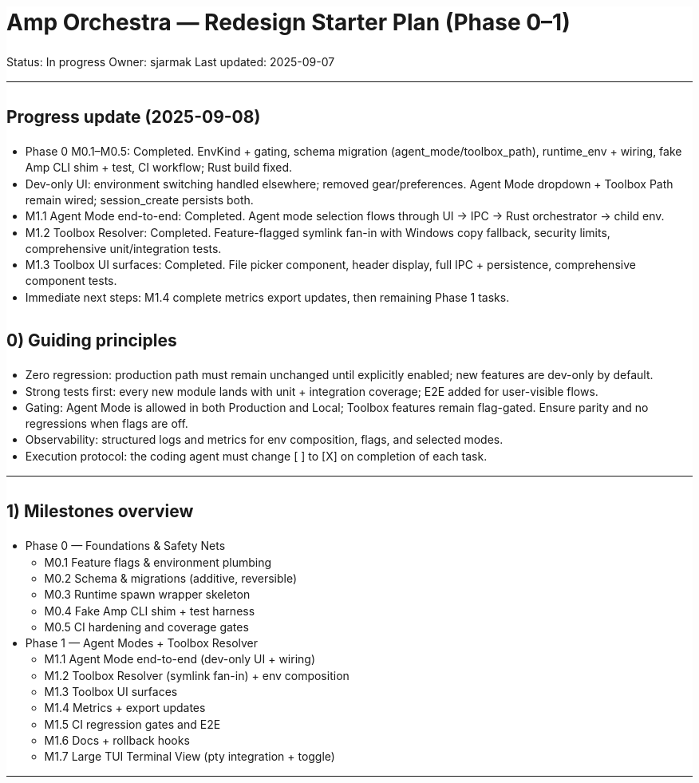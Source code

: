 # Amp Orchestra — Redesign Starter Plan (Phase 0–1)

Status: In progress
Owner: sjarmak
Last updated: 2025-09-07

---

## Progress update (2025-09-08)

- Phase 0 M0.1–M0.5: Completed. EnvKind + gating, schema migration (agent_mode/toolbox_path), runtime_env + wiring, fake Amp CLI shim + test, CI workflow; Rust build fixed.
- Dev-only UI: environment switching handled elsewhere; removed gear/preferences. Agent Mode dropdown + Toolbox Path remain wired; session_create persists both.
- M1.1 Agent Mode end-to-end: Completed. Agent mode selection flows through UI → IPC → Rust orchestrator → child env.
- M1.2 Toolbox Resolver: Completed. Feature-flagged symlink fan-in with Windows copy fallback, security limits, comprehensive unit/integration tests.
- M1.3 Toolbox UI surfaces: Completed. File picker component, header display, full IPC + persistence, comprehensive component tests.
- Immediate next steps: M1.4 complete metrics export updates, then remaining Phase 1 tasks.

## 0) Guiding principles

- Zero regression: production path must remain unchanged until explicitly enabled; new features are dev-only by default.
- Strong tests first: every new module lands with unit + integration coverage; E2E added for user-visible flows.
- Gating: Agent Mode is allowed in both Production and Local; Toolbox features remain flag-gated. Ensure parity and no regressions when flags are off.
- Observability: structured logs and metrics for env composition, flags, and selected modes.
- Execution protocol: the coding agent must change [ ] to [X] on completion of each task.

---

## 1) Milestones overview

- Phase 0 — Foundations & Safety Nets
  - M0.1 Feature flags & environment plumbing
  - M0.2 Schema & migrations (additive, reversible)
  - M0.3 Runtime spawn wrapper skeleton
  - M0.4 Fake Amp CLI shim + test harness
  - M0.5 CI hardening and coverage gates
- Phase 1 — Agent Modes + Toolbox Resolver
  - M1.1 Agent Mode end-to-end (dev-only UI + wiring)
  - M1.2 Toolbox Resolver (symlink fan-in) + env composition
  - M1.3 Toolbox UI surfaces
  - M1.4 Metrics + export updates
  - M1.5 CI regression gates and E2E
  - M1.6 Docs + rollback hooks
  - M1.7 Large TUI Terminal View (pty integration + toggle)

---